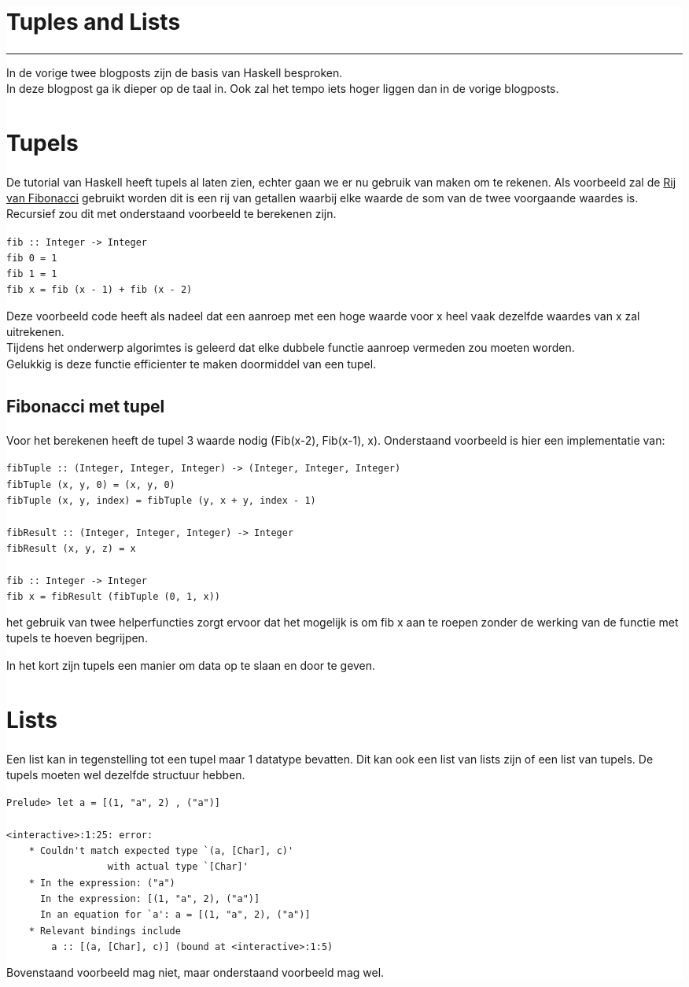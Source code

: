 # Tuples and Lists  
***  
In de vorige twee blogposts zijn de basis van Haskell besproken.   
In deze blogpost ga ik dieper op de taal in. Ook zal het tempo iets hoger liggen dan in de vorige blogposts.  

# Tupels
De tutorial van Haskell heeft tupels al laten zien, echter gaan we er nu gebruik van maken om te rekenen. 
Als voorbeeld zal de [Rij van Fibonacci](https://nl.wikipedia.org/wiki/Rij_van_Fibonacci) gebruikt worden dit is een rij van getallen waarbij elke waarde de som van de twee voorgaande waardes is.  
Recursief zou dit met onderstaand voorbeeld te berekenen zijn.
```
fib :: Integer -> Integer
fib 0 = 1
fib 1 = 1
fib x = fib (x - 1) + fib (x - 2)
```
Deze voorbeeld code heeft als nadeel dat een aanroep met een hoge waarde voor x heel vaak dezelfde waardes van x zal uitrekenen.  
Tijdens het onderwerp algorimtes is geleerd dat elke dubbele functie aanroep vermeden zou moeten worden.  
Gelukkig is deze functie efficienter te maken doormiddel van een tupel.  

## Fibonacci met tupel
Voor het berekenen heeft de tupel 3 waarde nodig (Fib(x-2), Fib(x-1), x). Onderstaand voorbeeld is hier een implementatie van:  
```
fibTuple :: (Integer, Integer, Integer) -> (Integer, Integer, Integer)
fibTuple (x, y, 0) = (x, y, 0)
fibTuple (x, y, index) = fibTuple (y, x + y, index - 1)

fibResult :: (Integer, Integer, Integer) -> Integer
fibResult (x, y, z) = x

fib :: Integer -> Integer
fib x = fibResult (fibTuple (0, 1, x))
```  
het gebruik van twee helperfuncties zorgt ervoor dat het mogelijk is om fib x aan te roepen zonder de werking van de functie met tupels te hoeven begrijpen.

In het kort zijn tupels een manier om data op te slaan en door te geven. 

# Lists

Een list kan in tegenstelling tot een tupel maar 1 datatype bevatten. Dit kan ook een list van lists zijn of een list van tupels. De tupels moeten wel dezelfde structuur hebben. 
```
Prelude> let a = [(1, "a", 2) , ("a")]

<interactive>:1:25: error:
    * Couldn't match expected type `(a, [Char], c)'
                  with actual type `[Char]'
    * In the expression: ("a")
      In the expression: [(1, "a", 2), ("a")]
      In an equation for `a': a = [(1, "a", 2), ("a")]
    * Relevant bindings include
        a :: [(a, [Char], c)] (bound at <interactive>:1:5)
```
Bovenstaand voorbeeld mag niet, maar onderstaand voorbeeld mag wel.
```
```